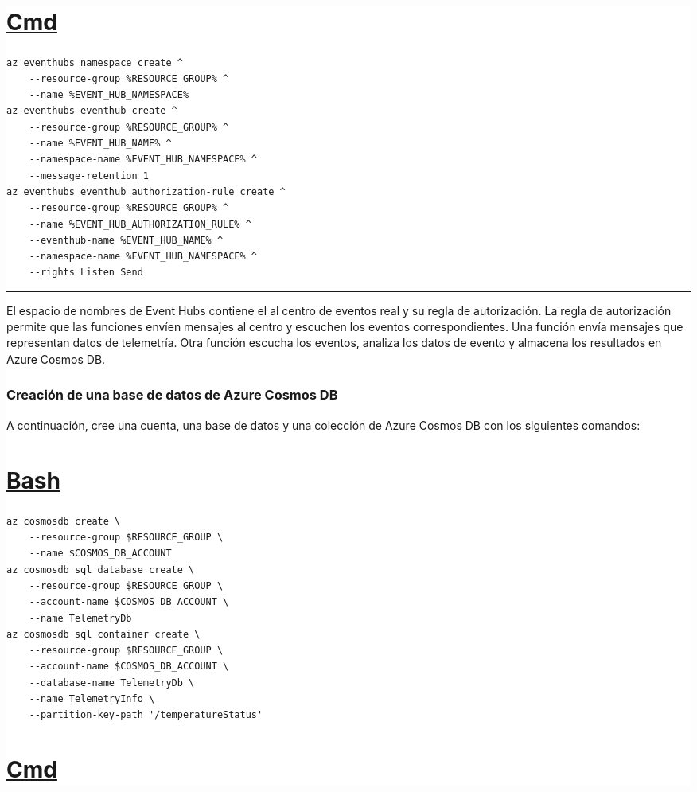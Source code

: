 # <a name="cmd"></a>[Cmd](#tab/cmd)

```azurecli
az eventhubs namespace create ^
    --resource-group %RESOURCE_GROUP% ^
    --name %EVENT_HUB_NAMESPACE%
az eventhubs eventhub create ^
    --resource-group %RESOURCE_GROUP% ^
    --name %EVENT_HUB_NAME% ^
    --namespace-name %EVENT_HUB_NAMESPACE% ^
    --message-retention 1
az eventhubs eventhub authorization-rule create ^
    --resource-group %RESOURCE_GROUP% ^
    --name %EVENT_HUB_AUTHORIZATION_RULE% ^
    --eventhub-name %EVENT_HUB_NAME% ^
    --namespace-name %EVENT_HUB_NAMESPACE% ^
    --rights Listen Send
```

---

El espacio de nombres de Event Hubs contiene el al centro de eventos real y su regla de autorización. La regla de autorización permite que las funciones envíen mensajes al centro y escuchen los eventos correspondientes. Una función envía mensajes que representan datos de telemetría. Otra función escucha los eventos, analiza los datos de evento y almacena los resultados en Azure Cosmos DB.

### <a name="create-an-azure-cosmos-db"></a>Creación de una base de datos de Azure Cosmos DB

A continuación, cree una cuenta, una base de datos y una colección de Azure Cosmos DB con los siguientes comandos:

# <a name="bash"></a>[Bash](#tab/bash)

```azurecli-interactive
az cosmosdb create \
    --resource-group $RESOURCE_GROUP \
    --name $COSMOS_DB_ACCOUNT
az cosmosdb sql database create \
    --resource-group $RESOURCE_GROUP \
    --account-name $COSMOS_DB_ACCOUNT \
    --name TelemetryDb
az cosmosdb sql container create \
    --resource-group $RESOURCE_GROUP \
    --account-name $COSMOS_DB_ACCOUNT \
    --database-name TelemetryDb \
    --name TelemetryInfo \
    --partition-key-path '/temperatureStatus'
```

# <a name="cmd"></a>[Cmd](#tab/cmd)
